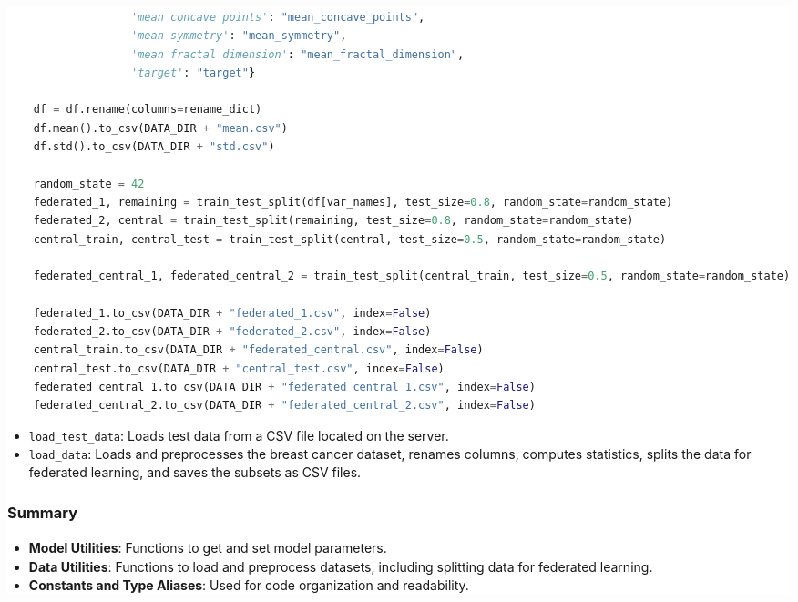 ```python
                   'mean concave points': "mean_concave_points",
                   'mean symmetry': "mean_symmetry",
                   'mean fractal dimension': "mean_fractal_dimension",
                   'target': "target"}

    df = df.rename(columns=rename_dict)
    df.mean().to_csv(DATA_DIR + "mean.csv")
    df.std().to_csv(DATA_DIR + "std.csv")

    random_state = 42
    federated_1, remaining = train_test_split(df[var_names], test_size=0.8, random_state=random_state)
    federated_2, central = train_test_split(remaining, test_size=0.8, random_state=random_state)
    central_train, central_test = train_test_split(central, test_size=0.5, random_state=random_state)

    federated_central_1, federated_central_2 = train_test_split(central_train, test_size=0.5, random_state=random_state)

    federated_1.to_csv(DATA_DIR + "federated_1.csv", index=False)
    federated_2.to_csv(DATA_DIR + "federated_2.csv", index=False)
    central_train.to_csv(DATA_DIR + "federated_central.csv", index=False)
    central_test.to_csv(DATA_DIR + "central_test.csv", index=False)
    federated_central_1.to_csv(DATA_DIR + "federated_central_1.csv", index=False)
    federated_central_2.to_csv(DATA_DIR + "federated_central_2.csv", index=False)
```
- `load_test_data`: Loads test data from a CSV file located on the server.
- `load_data`: Loads and preprocesses the breast cancer dataset, renames columns, computes statistics, splits the data for federated learning, and saves the subsets as CSV files.

### Summary
- **Model Utilities**: Functions to get and set model parameters.
- **Data Utilities**: Functions to load and preprocess datasets, including splitting data for federated learning.
- **Constants and Type Aliases**: Used for code organization and readability.